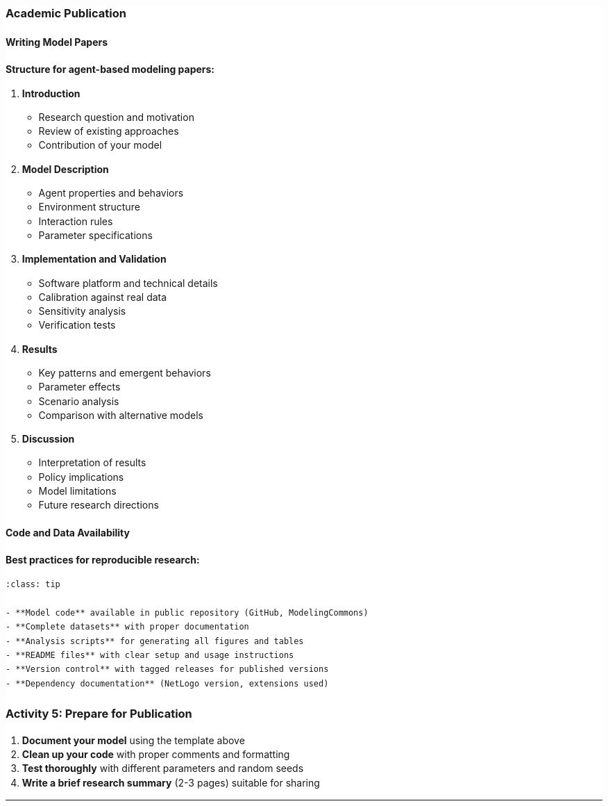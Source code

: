 ### Academic Publication

#### Writing Model Papers

**Structure for agent-based modeling papers:**

1. **Introduction**
   - Research question and motivation
   - Review of existing approaches
   - Contribution of your model

2. **Model Description**
   - Agent properties and behaviors
   - Environment structure
   - Interaction rules
   - Parameter specifications

3. **Implementation and Validation**  
   - Software platform and technical details
   - Calibration against real data
   - Sensitivity analysis
   - Verification tests

4. **Results**
   - Key patterns and emergent behaviors
   - Parameter effects
   - Scenario analysis
   - Comparison with alternative models

5. **Discussion**
   - Interpretation of results
   - Policy implications
   - Model limitations
   - Future research directions

#### Code and Data Availability

**Best practices for reproducible research:**

```{admonition} Reproducibility Checklist
:class: tip

- **Model code** available in public repository (GitHub, ModelingCommons)
- **Complete datasets** with proper documentation
- **Analysis scripts** for generating all figures and tables
- **README files** with clear setup and usage instructions
- **Version control** with tagged releases for published versions
- **Dependency documentation** (NetLogo version, extensions used)
```

### Activity 5: Prepare for Publication

1. **Document your model** using the template above
2. **Clean up your code** with proper comments and formatting
3. **Test thoroughly** with different parameters and random seeds
4. **Write a brief research summary** (2-3 pages) suitable for sharing

---